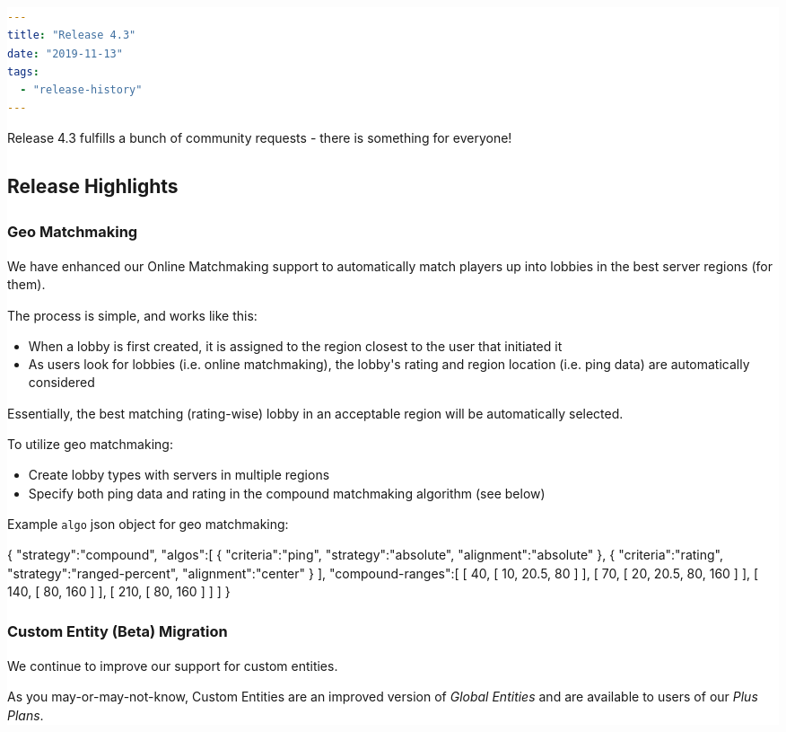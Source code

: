```yaml
---
title: "Release 4.3"
date: "2019-11-13"
tags: 
  - "release-history"
---
```


Release 4.3 fulfills a bunch of community requests - there is something for everyone!

## Release Highlights

### Geo Matchmaking

We have enhanced our Online Matchmaking support to automatically match players up into lobbies in the best server regions (for them).

The process is simple, and works like this:

- When a lobby is first created, it is assigned to the region closest to the user that initiated it
- As users look for lobbies (i.e. online matchmaking), the lobby's rating and region location (i.e. ping data) are automatically considered

Essentially, the best matching (rating-wise) lobby in an acceptable region will be automatically selected.

To utilize geo matchmaking:

- Create lobby types with servers in multiple regions
- Specify both ping data and rating in the compound matchmaking algorithm (see below)

Example `algo` json object for geo matchmaking:

{ 
  "strategy":"compound",
  "algos":\[ 
    { "criteria":"ping", "strategy":"absolute", "alignment":"absolute" },
    { "criteria":"rating", "strategy":"ranged-percent", "alignment":"center" }
  \],
  "compound-ranges":\[ 
    \[ 40, \[ 10, 20.5, 80 \] \],
    \[ 70, \[ 20, 20.5, 80, 160 \] \],
    \[ 140, \[ 80, 160 \] \],
    \[ 210, \[ 80, 160 \] \]
  \]
}

### Custom Entity (Beta) Migration

We continue to improve our support for custom entities.

As you may-or-may-not-know, Custom Entities are an improved version of _Global Entities_ and are available to users of our _Plus Plans_. 
